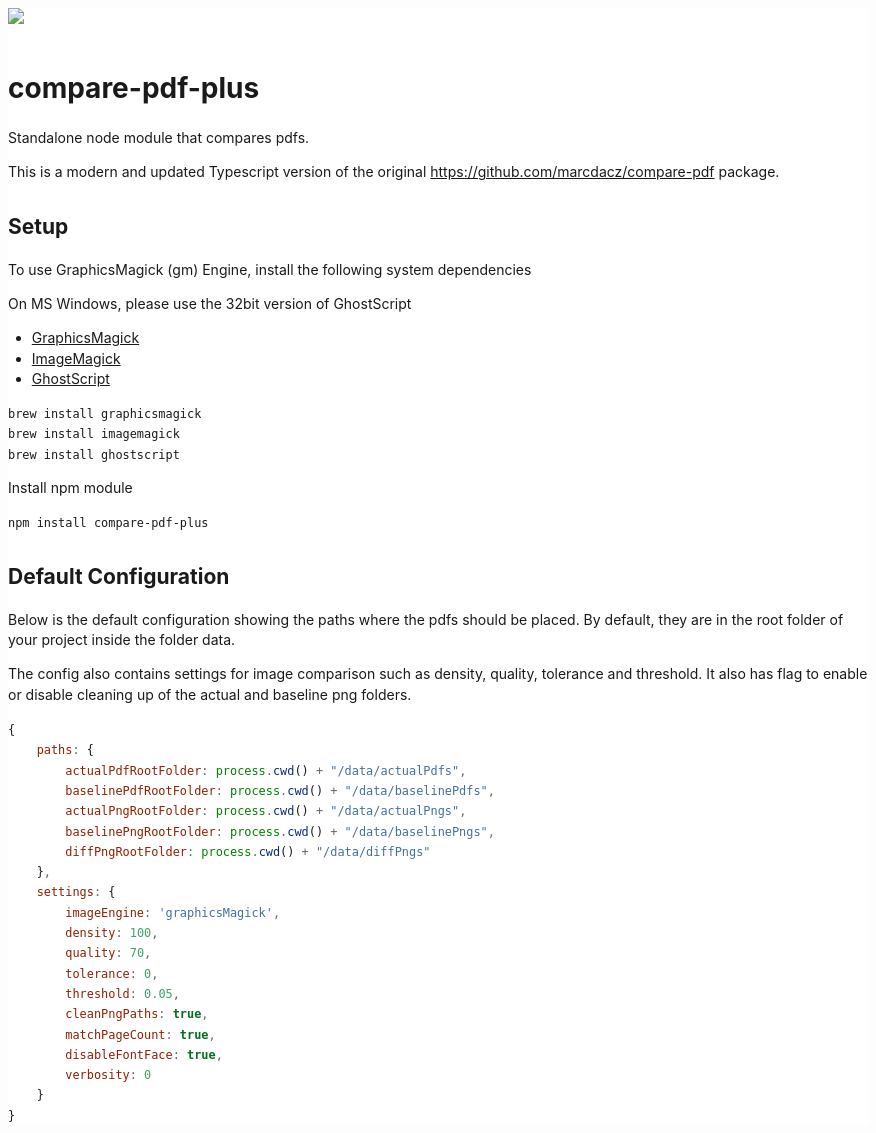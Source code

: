 <img src="https://upload.wikimedia.org/wikipedia/commons/thumb/8/87/PDF_file_icon.svg/833px-PDF_file_icon.svg.png" height="128">

# compare-pdf-plus

Standalone node module that compares pdfs.

This is a modern and updated Typescript version of the original https://github.com/marcdacz/compare-pdf package.

## Setup

To use GraphicsMagick (gm) Engine, install the following system dependencies

On MS Windows, please use the 32bit version of GhostScript

-   [GraphicsMagick](http://www.graphicsmagick.org/README.html)
-   [ImageMagick](https://imagemagick.org/script/download.php)
-   [GhostScript](https://www.ghostscript.com/download.html)

```sh
brew install graphicsmagick
brew install imagemagick
brew install ghostscript
```

Install npm module

```sh
npm install compare-pdf-plus
```

## Default Configuration

Below is the default configuration showing the paths where the pdfs should be placed. By default, they are in the root folder of your project inside the folder data.

The config also contains settings for image comparison such as density, quality, tolerance and threshold. It also has flag to enable or disable cleaning up of the actual and baseline png folders.

```js
{
    paths: {
        actualPdfRootFolder: process.cwd() + "/data/actualPdfs",
        baselinePdfRootFolder: process.cwd() + "/data/baselinePdfs",
        actualPngRootFolder: process.cwd() + "/data/actualPngs",
        baselinePngRootFolder: process.cwd() + "/data/baselinePngs",
        diffPngRootFolder: process.cwd() + "/data/diffPngs"
    },
    settings: {
        imageEngine: 'graphicsMagick',
        density: 100,
        quality: 70,
        tolerance: 0,
        threshold: 0.05,
        cleanPngPaths: true,
        matchPageCount: true,
        disableFontFace: true,
	    verbosity: 0
    }
}
```
